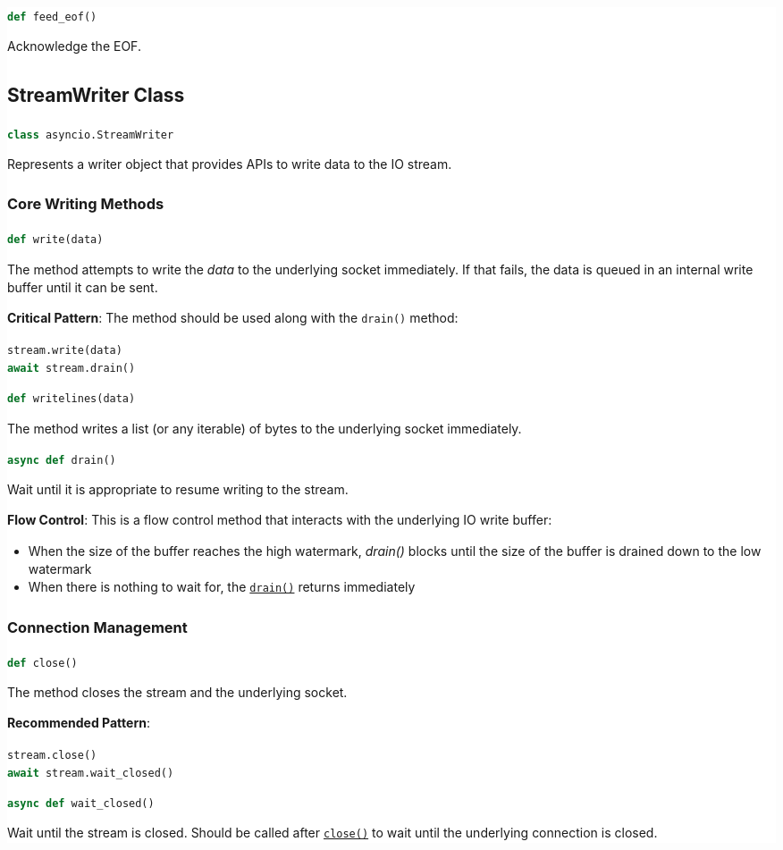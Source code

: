 ```python
def feed_eof()
```
Acknowledge the EOF.

## StreamWriter Class

```python
class asyncio.StreamWriter
```

Represents a writer object that provides APIs to write data to the IO stream.

### Core Writing Methods

```python
def write(data)
```
The method attempts to write the _data_ to the underlying socket immediately. If that fails, the data is queued in an internal write buffer until it can be sent.

**Critical Pattern**: The method should be used along with the `drain()` method:

```python
stream.write(data)
await stream.drain()
```

```python
def writelines(data)
```
The method writes a list (or any iterable) of bytes to the underlying socket immediately.

```python
async def drain()
```
Wait until it is appropriate to resume writing to the stream.

**Flow Control**: This is a flow control method that interacts with the underlying IO write buffer:
- When the size of the buffer reaches the high watermark, _drain()_ blocks until the size of the buffer is drained down to the low watermark
- When there is nothing to wait for, the [`drain()`](#asyncio.StreamWriter.drain "asyncio.StreamWriter.drain") returns immediately

### Connection Management

```python
def close()
```
The method closes the stream and the underlying socket.

**Recommended Pattern**:

```python
stream.close()
await stream.wait_closed()
```

```python
async def wait_closed()
```
Wait until the stream is closed. Should be called after [`close()`](#asyncio.StreamWriter.close "asyncio.StreamWriter.close") to wait until the underlying connection is closed.
